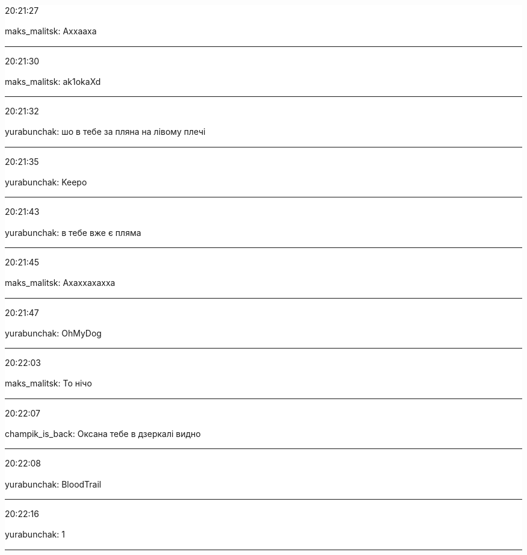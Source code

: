 20:21:27

maks_malitsk: Аххааха

---

20:21:30

maks_malitsk: ak1okaXd

---

20:21:32

yurabunchak: шо в тебе за пляна на лівому плечі

---

20:21:35

yurabunchak: Keepo

---

20:21:43

yurabunchak: в тебе вже є пляма

---

20:21:45

maks_malitsk: Ахаххахахха

---

20:21:47

yurabunchak: OhMyDog

---

20:22:03

maks_malitsk: То нічо

---

20:22:07

champik_is_back: Оксана тебе в дзеркалі видно

---

20:22:08

yurabunchak: BloodTrail

---

20:22:16

yurabunchak: 1

---
